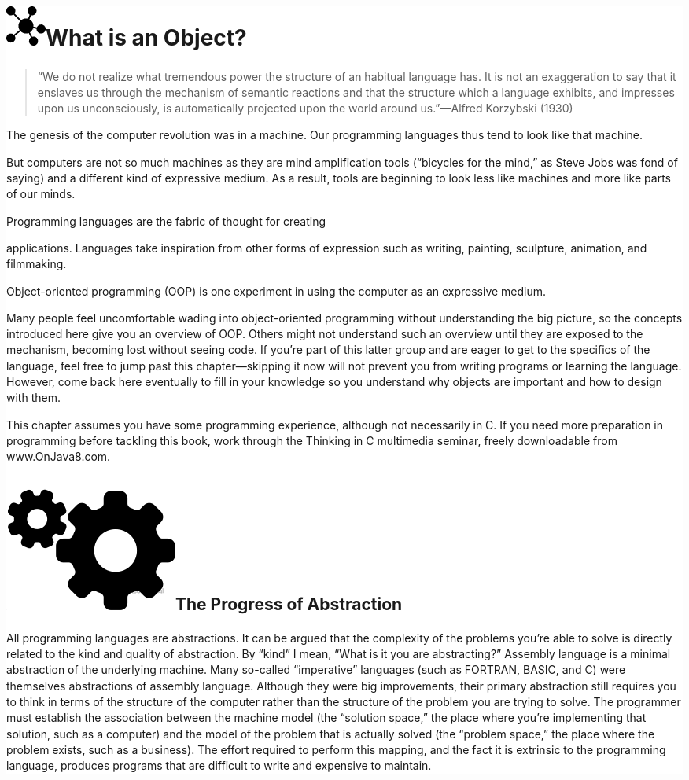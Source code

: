 # ![alt text](../assets/chapter.png)What is an Object?

>“We do not realize what tremendous power the structure of an habitual language has. It is not an exaggeration to say that it enslaves us through the mechanism of semantic reactions and that the structure which a language exhibits, and impresses upon us unconsciously, is automatically projected upon the world around us.”—Alfred Korzybski (1930) 

The genesis of the computer revolution was in a machine. Our programming languages thus tend to look like that machine.

But computers are not so much machines as they are mind amplification tools (“bicycles for the mind,” as Steve Jobs was fond of saying) and a different kind of expressive medium. As a result, tools are beginning to look less like machines and more like parts of our minds.

Programming languages are the fabric of thought for creating

applications. Languages take inspiration from other forms of expression such as writing, painting, sculpture, animation, and filmmaking.

Object-oriented programming (OOP) is one experiment in using the computer as an expressive medium.

Many people feel uncomfortable wading into object-oriented programming without understanding the big picture, so the concepts introduced here give you an overview of OOP. Others might not understand such an overview until they are exposed to the mechanism, becoming lost without seeing code. If you’re part of this latter group and are eager to get to the specifics of the language, feel free to jump past this chapter—skipping it now will not prevent you from writing programs or learning the language. However, come back here eventually to fill in your knowledge so you understand why objects are important and how to design with them.

This chapter assumes you have some programming experience, although not necessarily in C. If you need more preparation in programming before tackling this book, work through the Thinking in C multimedia seminar, freely downloadable from www.OnJava8.com. 

##  ![alt text](../assets/subhead.png)The Progress of Abstraction 

All programming languages are abstractions. It can be argued that the complexity of the problems you’re able to solve is directly related to the kind and quality of abstraction. By “kind” I mean, “What is it you are abstracting?” Assembly language is a minimal abstraction of the underlying machine. Many so-called “imperative” languages (such as FORTRAN, BASIC, and C) were themselves abstractions of assembly language. Although they were big improvements, their primary abstraction still requires you to think in terms of the structure of the computer rather than the structure of the problem you are trying to solve. The programmer must establish the association between the machine model (the “solution space,” the place where you’re implementing that solution, such as a computer) and the model of the problem that is actually solved (the “problem space,” the place where the problem exists, such as a business). The effort required to perform this mapping, and the fact it is extrinsic to the programming language, produces programs that are difficult to write and expensive to maintain.
